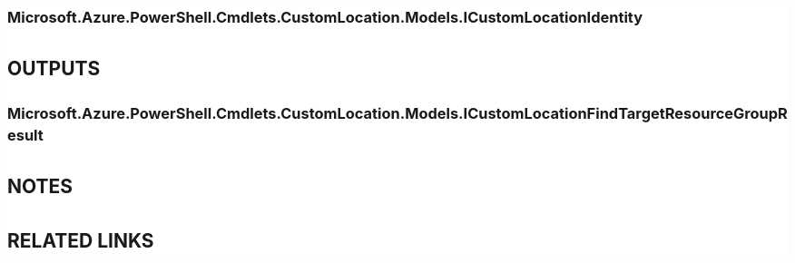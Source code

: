 ### Microsoft.Azure.PowerShell.Cmdlets.CustomLocation.Models.ICustomLocationIdentity

## OUTPUTS

### Microsoft.Azure.PowerShell.Cmdlets.CustomLocation.Models.ICustomLocationFindTargetResourceGroupResult

## NOTES

## RELATED LINKS
